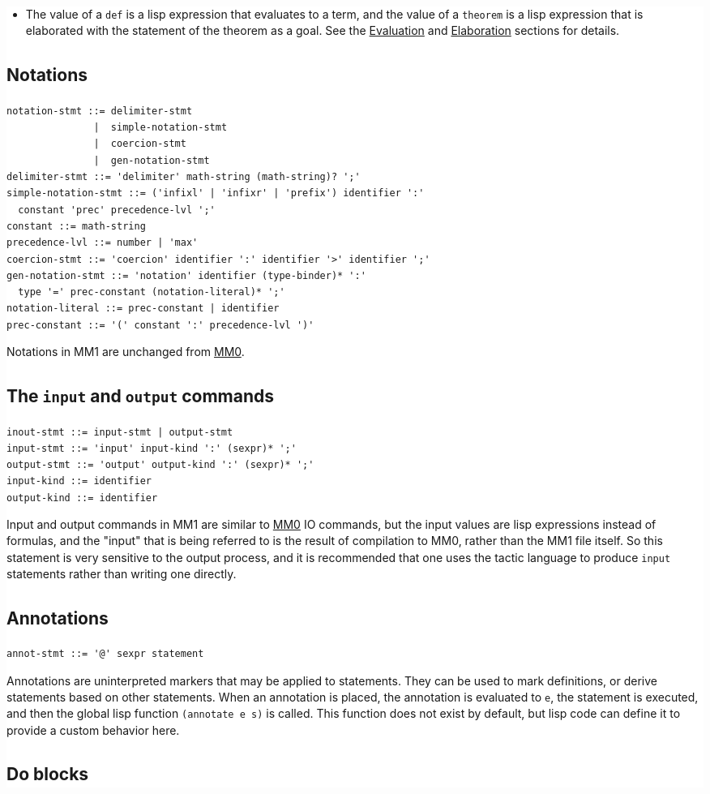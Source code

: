 * The value of a `def` is a lisp expression that evaluates to a term, and the value of a `theorem` is a lisp expression that is elaborated with the statement of the theorem as a goal. See the [Evaluation](#evaluation) and [Elaboration](#elaboration) sections for details.

Notations
---

    notation-stmt ::= delimiter-stmt
                   |  simple-notation-stmt
                   |  coercion-stmt
                   |  gen-notation-stmt
    delimiter-stmt ::= 'delimiter' math-string (math-string)? ';'
    simple-notation-stmt ::= ('infixl' | 'infixr' | 'prefix') identifier ':'
      constant 'prec' precedence-lvl ';'
    constant ::= math-string
    precedence-lvl ::= number | 'max'
    coercion-stmt ::= 'coercion' identifier ':' identifier '>' identifier ';'
    gen-notation-stmt ::= 'notation' identifier (type-binder)* ':'
      type '=' prec-constant (notation-literal)* ';'
    notation-literal ::= prec-constant | identifier
    prec-constant ::= '(' constant ':' precedence-lvl ')'

Notations in MM1 are unchanged from [MM0](../mm0.md#notations).

The `input` and `output` commands
---

    inout-stmt ::= input-stmt | output-stmt
    input-stmt ::= 'input' input-kind ':' (sexpr)* ';'
    output-stmt ::= 'output' output-kind ':' (sexpr)* ';'
    input-kind ::= identifier
    output-kind ::= identifier

Input and output commands in MM1 are similar to [MM0](../mm0.md#notations) IO commands, but the input values are lisp expressions instead of formulas, and the "input" that is being referred to is the result of compilation to MM0, rather than the MM1 file itself. So this statement is very sensitive to the output process, and it is recommended that one uses the tactic language to produce `input` statements rather than writing one directly.

Annotations
---

    annot-stmt ::= '@' sexpr statement

Annotations are uninterpreted markers that may be applied to statements. They can be used to mark definitions, or derive statements based on other statements. When an annotation is placed, the annotation is evaluated to `e`, the statement is executed, and then the global lisp function `(annotate e s)` is called. This function does not exist by default, but lisp code can define it to provide a custom behavior here.

Do blocks
---
